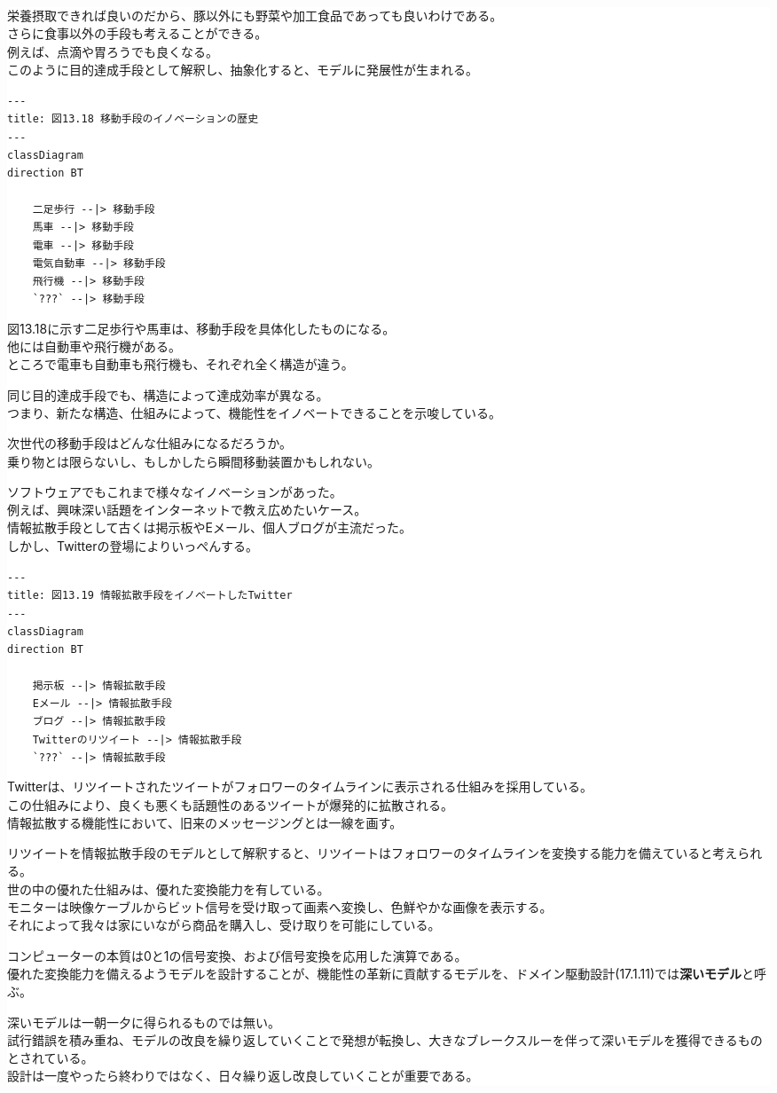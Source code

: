 栄養摂取できれば良いのだから、豚以外にも野菜や加工食品であっても良いわけである。  
さらに食事以外の手段も考えることができる。  
例えば、点滴や胃ろうでも良くなる。  
このように目的達成手段として解釈し、抽象化すると、モデルに発展性が生まれる。  

``` mermaid
---
title: 図13.18 移動手段のイノベーションの歴史
---
classDiagram
direction BT

    二足歩行 --|> 移動手段
    馬車 --|> 移動手段
    電車 --|> 移動手段
    電気自動車 --|> 移動手段
    飛行機 --|> 移動手段
    `???` --|> 移動手段
```

図13.18に示す二足歩行や馬車は、移動手段を具体化したものになる。  
他には自動車や飛行機がある。  
ところで電車も自動車も飛行機も、それぞれ全く構造が違う。

同じ目的達成手段でも、構造によって達成効率が異なる。  
つまり、新たな構造、仕組みによって、機能性をイノベートできることを示唆している。  

次世代の移動手段はどんな仕組みになるだろうか。  
乗り物とは限らないし、もしかしたら瞬間移動装置かもしれない。  

ソフトウェアでもこれまで様々なイノベーションがあった。  
例えば、興味深い話題をインターネットで教え広めたいケース。  
情報拡散手段として古くは掲示板やEメール、個人ブログが主流だった。  
しかし、Twitterの登場によりいっぺんする。  

``` mermaid
---
title: 図13.19 情報拡散手段をイノベートしたTwitter
---
classDiagram
direction BT

    掲示板 --|> 情報拡散手段
    Eメール --|> 情報拡散手段
    ブログ --|> 情報拡散手段
    Twitterのリツイート --|> 情報拡散手段
    `???` --|> 情報拡散手段
```

Twitterは、リツイートされたツイートがフォロワーのタイムラインに表示される仕組みを採用している。  
この仕組みにより、良くも悪くも話題性のあるツイートが爆発的に拡散される。  
情報拡散する機能性において、旧来のメッセージングとは一線を画す。  

リツイートを情報拡散手段のモデルとして解釈すると、リツイートはフォロワーのタイムラインを変換する能力を備えていると考えられる。  
世の中の優れた仕組みは、優れた変換能力を有している。  
モニターは映像ケーブルからビット信号を受け取って画素へ変換し、色鮮やかな画像を表示する。  
それによって我々は家にいながら商品を購入し、受け取りを可能にしている。  

コンピューターの本質は0と1の信号変換、および信号変換を応用した演算である。  
優れた変換能力を備えるようモデルを設計することが、機能性の革新に貢献するモデルを、ドメイン駆動設計(17.1.11)では**深いモデル**と呼ぶ。  

深いモデルは一朝一夕に得られるものでは無い。  
試行錯誤を積み重ね、モデルの改良を繰り返していくことで発想が転換し、大きなブレークスルーを伴って深いモデルを獲得できるものとされている。  
設計は一度やったら終わりではなく、日々繰り返し改良していくことが重要である。  

